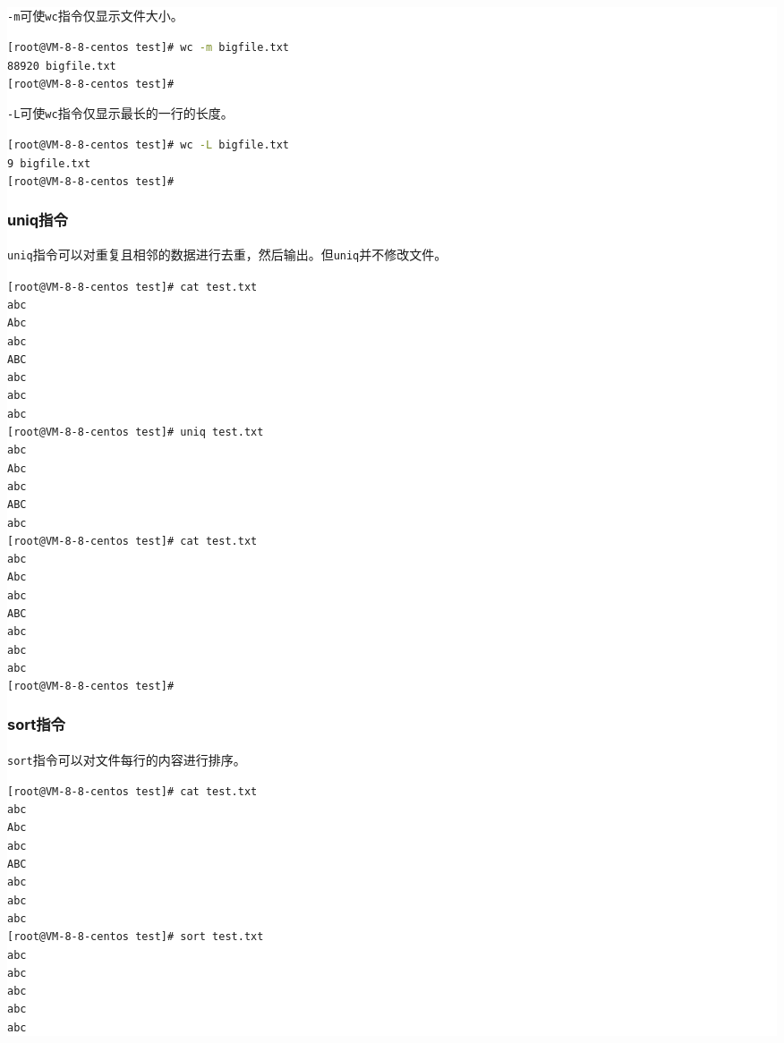 `-m`可使`wc`指令仅显示文件大小。

```bash
[root@VM-8-8-centos test]# wc -m bigfile.txt
88920 bigfile.txt
[root@VM-8-8-centos test]# 

```

`-L`可使`wc`指令仅显示最长的一行的长度。

```bash
[root@VM-8-8-centos test]# wc -L bigfile.txt
9 bigfile.txt
[root@VM-8-8-centos test]# 

```

### uniq指令

`uniq`指令可以对重复且相邻的数据进行去重，然后输出。但`uniq`并不修改文件。

```bash
[root@VM-8-8-centos test]# cat test.txt
abc
Abc
abc
ABC
abc
abc
abc
[root@VM-8-8-centos test]# uniq test.txt
abc
Abc
abc
ABC
abc
[root@VM-8-8-centos test]# cat test.txt
abc
Abc
abc
ABC
abc
abc
abc
[root@VM-8-8-centos test]# 

```

### sort指令

`sort`指令可以对文件每行的内容进行排序。

```bash
[root@VM-8-8-centos test]# cat test.txt
abc
Abc
abc
ABC
abc
abc
abc
[root@VM-8-8-centos test]# sort test.txt
abc
abc
abc
abc
abc
```